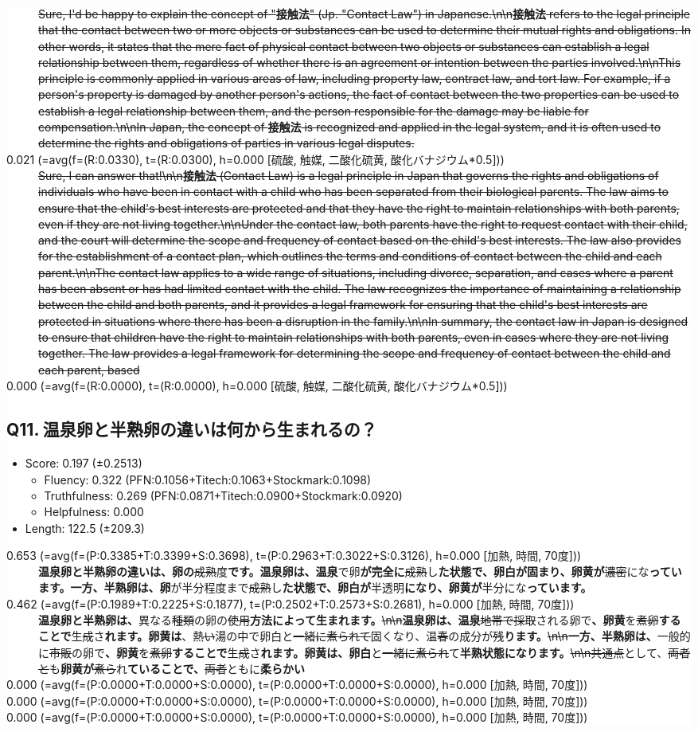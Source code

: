 <dd><s>Sure, I&#x27;d be happy to explain the concept of &quot;</s><b>接触法</b><s>&quot; &#40;Jp&#46; &quot;Contact Law&quot;&#41; in Japanese&#46;&#92;n&#92;n</s><b>接触法</b><s> refers to the legal principle that the contact between two or more objects or substances can be used to determine their mutual rights and obligations&#46; In other words, it states that the mere fact of physical contact between two objects or substances can establish a legal relationship between them, regardless of whether there is an agreement or intention between the parties involved&#46;&#92;n&#92;nThis principle is commonly applied in various areas of law, including property law, contract law, and tort law&#46; For example, if a person&#x27;s property is damaged by another person&#x27;s actions, the fact of contact between the two properties can be used to establish a legal relationship between them, and the person responsible for the damage may be liable for compensation&#46;&#92;n&#92;nIn Japan, the concept of </s><b>接触法</b><s> is recognized and applied in the legal system, and it is often used to determine the rights and obligations of parties in various legal disputes&#46;</s></dd>
<dt>0.021 (=avg(f=(R:0.0330), t=(R:0.0300), h=0.000 [硫酸, 触媒, 二酸化硫黄, 酸化バナジウム*0.5]))</dt>
<dd><s>Sure, I can answer that&#33;&#92;n&#92;n</s><b>接触法</b><s> &#40;Contact Law&#41; is a legal principle in Japan that governs the rights and obligations of individuals who have been in contact with a child who has been separated from their biological parents&#46; The law aims to ensure that the child&#x27;s best interests are protected and that they have the right to maintain relationships with both parents, even if they are not living together&#46;&#92;n&#92;nUnder the contact law, both parents have the right to request contact with their child, and the court will determine the scope and frequency of contact based on the child&#x27;s best interests&#46; The law also provides for the establishment of a contact plan, which outlines the terms and conditions of contact between the child and each parent&#46;&#92;n&#92;nThe contact law applies to a wide range of situations, including divorce, separation, and cases where a parent has been absent or has had limited contact with the child&#46; The law recognizes the importance of maintaining a relationship between the child and both parents, and it provides a legal framework for ensuring that the child&#x27;s best interests are protected in situations where there has been a disruption in the family&#46;&#92;n&#92;nIn summary, the contact law in Japan is designed to ensure that children have the right to maintain relationships with both parents, even in cases where they are not living together&#46; The law provides a legal framework for determining the scope and frequency of contact between the child and each parent, based</s></dd>
<dt>0.000 (=avg(f=(R:0.0000), t=(R:0.0000), h=0.000 [硫酸, 触媒, 二酸化硫黄, 酸化バナジウム*0.5]))</dt>
<dd></dd>
</dl>

## <a name="Q11"></a>Q11. 温泉卵と半熟卵の違いは何から生まれるの？

- Score: 0.197 (±0.2513)
  - Fluency: 0.322 (PFN:0.1056+Titech:0.1063+Stockmark:0.1098)
  - Truthfulness: 0.269 (PFN:0.0871+Titech:0.0900+Stockmark:0.0920)
  - Helpfulness: 0.000
- Length: 122.5 (±209.3)

<dl>
<dt>0.653 (=avg(f=(P:0.3385+T:0.3399+S:0.3698), t=(P:0.2963+T:0.3022+S:0.3126), h=0.000 [加熱, 時間, 70度]))</dt>
<dd><b>温泉卵と半熟卵の違いは、卵の</b><s>成熟</s>度<b>です。温泉卵は、温泉</b>で卵<b>が完全に</b><s>成熟</s>し<b>た状態で、卵白が固まり、卵黄が</b><s>濃密</s>にな<b>っています。一方、半熟卵は、卵</b>が半分程度まで<s>成熟</s>し<b>た状態で、卵白が</b>半透明<b>になり、卵黄が</b>半分にな<b>っています。</b></dd>
<dt>0.462 (=avg(f=(P:0.1989+T:0.2225+S:0.1877), t=(P:0.2502+T:0.2573+S:0.2681), h=0.000 [加熱, 時間, 70度]))</dt>
<dd><b>温泉卵と半熟卵は、</b>異なる<s>種類</s>の卵の<s>使用</s><b>方法によって生まれます。</b><s>&#92;n&#92;n</s><b>温泉卵は、温泉</b><s>地帯で採取</s>される卵で<b>、卵黄</b>を<s>煮卵</s><b>することで</b>生<s>成</s>さ<b>れます。卵黄は</b>、熱<s>い</s>湯の中で卵白と<s>一緒に煮られて</s>固くなり、温<s>春</s>の成分が<s>残</s><b>ります。</b><s>&#92;n&#92;n</s><b>一方、半熟卵は、</b>一般的に<s>市販</s>の卵で<b>、卵黄</b>を<s>煮卵</s><b>することで</b>生<s>成</s>さ<b>れます。卵黄は、卵白</b>と<s>一緒に煮られ</s>て<b>半熟状態になります。</b><s>&#92;n&#92;n共通点</s>として、<s>両者と</s>も<b>卵黄が</b><s>煮ら</s>れ<b>ていることで、</b><s>両者</s>ともに<b>柔らかい</b></dd>
<dt>0.000 (=avg(f=(P:0.0000+T:0.0000+S:0.0000), t=(P:0.0000+T:0.0000+S:0.0000), h=0.000 [加熱, 時間, 70度]))</dt>
<dd></dd>
<dt>0.000 (=avg(f=(P:0.0000+T:0.0000+S:0.0000), t=(P:0.0000+T:0.0000+S:0.0000), h=0.000 [加熱, 時間, 70度]))</dt>
<dd></dd>
<dt>0.000 (=avg(f=(P:0.0000+T:0.0000+S:0.0000), t=(P:0.0000+T:0.0000+S:0.0000), h=0.000 [加熱, 時間, 70度]))</dt>
<dd></dd>